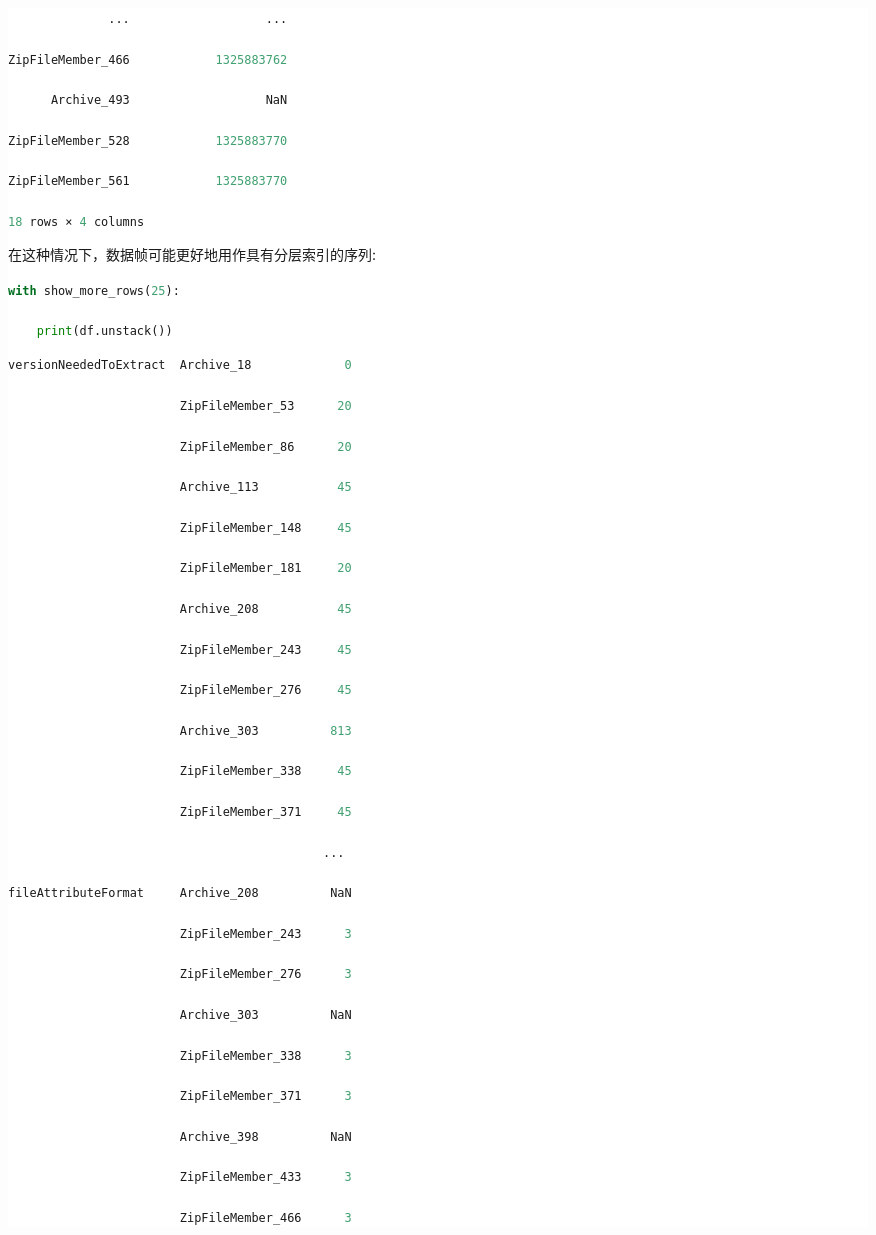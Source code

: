 ```py
              ...                   ...

ZipFileMember_466            1325883762

      Archive_493                   NaN

ZipFileMember_528            1325883770

ZipFileMember_561            1325883770

18 rows × 4 columns 
```

在这种情况下，数据帧可能更好地用作具有分层索引的序列:

```py
with show_more_rows(25):

    print(df.unstack()) 
```

```py
versionNeededToExtract  Archive_18             0

                        ZipFileMember_53      20

                        ZipFileMember_86      20

                        Archive_113           45

                        ZipFileMember_148     45

                        ZipFileMember_181     20

                        Archive_208           45

                        ZipFileMember_243     45

                        ZipFileMember_276     45

                        Archive_303          813

                        ZipFileMember_338     45

                        ZipFileMember_371     45

                                            ... 

fileAttributeFormat     Archive_208          NaN

                        ZipFileMember_243      3

                        ZipFileMember_276      3

                        Archive_303          NaN

                        ZipFileMember_338      3

                        ZipFileMember_371      3

                        Archive_398          NaN

                        ZipFileMember_433      3

                        ZipFileMember_466      3
```